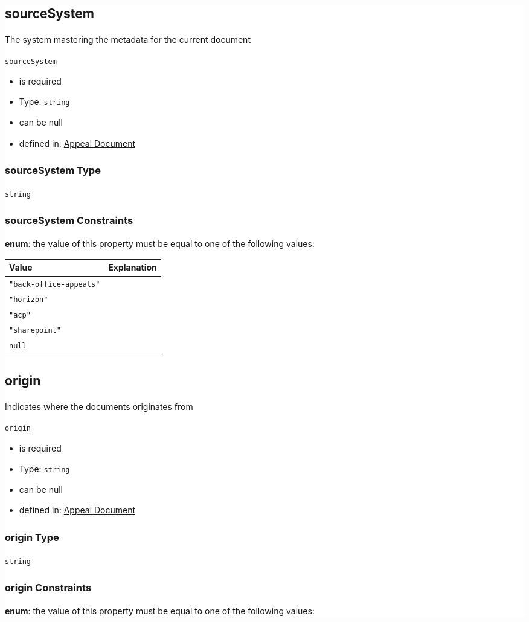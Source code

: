 ## sourceSystem

The system mastering the metadata for the current document

`sourceSystem`

* is required

* Type: `string`

* can be null

* defined in: [Appeal Document](appeal-document-properties-sourcesystem.md "appeal-document.schema.json#/properties/sourceSystem")

### sourceSystem Type

`string`

### sourceSystem Constraints

**enum**: the value of this property must be equal to one of the following values:

| Value                   | Explanation |
| :---------------------- | :---------- |
| `"back-office-appeals"` |             |
| `"horizon"`             |             |
| `"acp"`                 |             |
| `"sharepoint"`          |             |
| `null`                  |             |

## origin

Indicates where the documents originates from

`origin`

* is required

* Type: `string`

* can be null

* defined in: [Appeal Document](appeal-document-properties-origin.md "appeal-document.schema.json#/properties/origin")

### origin Type

`string`

### origin Constraints

**enum**: the value of this property must be equal to one of the following values:
